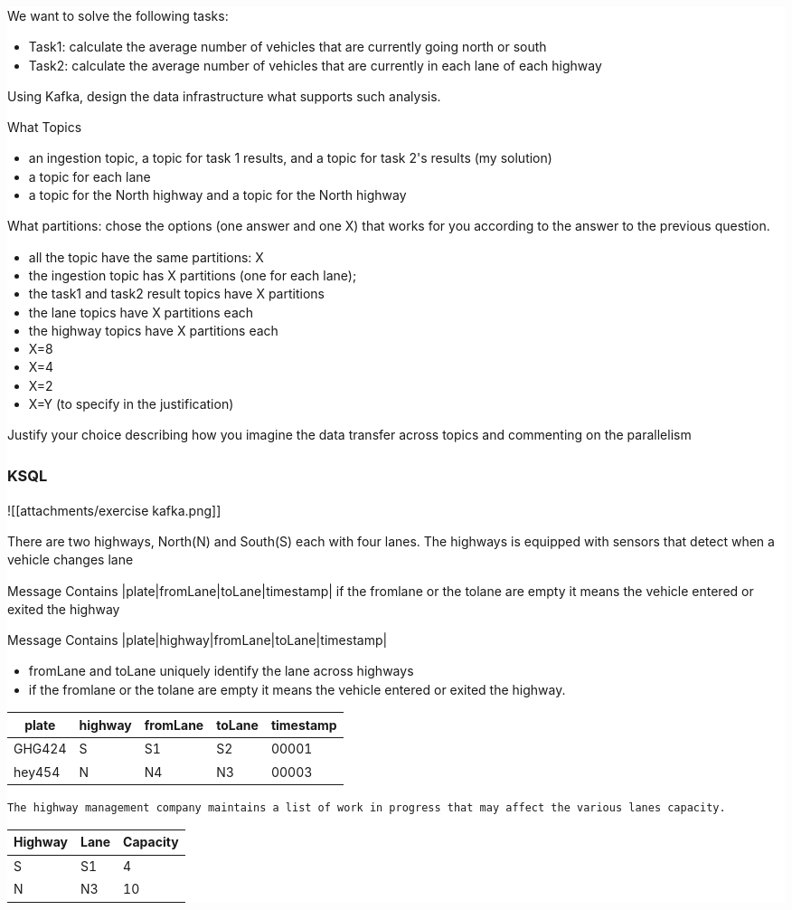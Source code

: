 We want to solve the following tasks: 

- Task1: calculate the average number of vehicles that are currently going north or south
- Task2: calculate the average number of vehicles that are currently in each lane of each highway

Using Kafka, design the data infrastructure what supports such analysis.

What Topics

- an ingestion topic, a topic for task 1 results, and a topic for task 2's results (my solution)
- a topic for each lane
- a topic for the North highway and a topic for the North highway

What partitions: chose the options (one answer and one X) that works for you according to the answer to the previous question. 

- all the topic have the same partitions: X
- the ingestion topic has X partitions (one for each lane); 
- the task1 and task2 result topics have X partitions
- the lane topics have X partitions each
- the highway topics have X partitions each
-  X=8
-  X=4
-  X=2
-  X=Y (to specify in the justification)

Justify your choice describing how you imagine the data transfer across topics and commenting on the parallelism


### KSQL

![[attachments/exercise kafka.png]]

There are two highways, North(N) and South(S) each with four lanes.
The highways is equipped with sensors that detect when a vehicle
changes lane

Message Contains |plate|fromLane|toLane|timestamp|
if the fromlane or the tolane are empty it means the vehicle entered or exited the highway

Message Contains |plate|highway|fromLane|toLane|timestamp|
- fromLane and toLane uniquely identify the lane across highways 
- if the fromlane or the tolane are empty it means the vehicle entered or exited the highway.

 | plate  | highway | fromLane | toLane | timestamp |
 | ------ | ------- | -------- | ------ | --------- |
 | GHG424 | S       | S1       | S2     | 00001     |
 | hey454 | N       | N4       | N3     | 00003     |

	The highway management company maintains a list of work in progress that may affect the various lanes capacity.

| Highway | Lane | Capacity |
| ------- | ---- | -------- |
| S       | S1   | 4        |
| N       | N3     |    10      |
